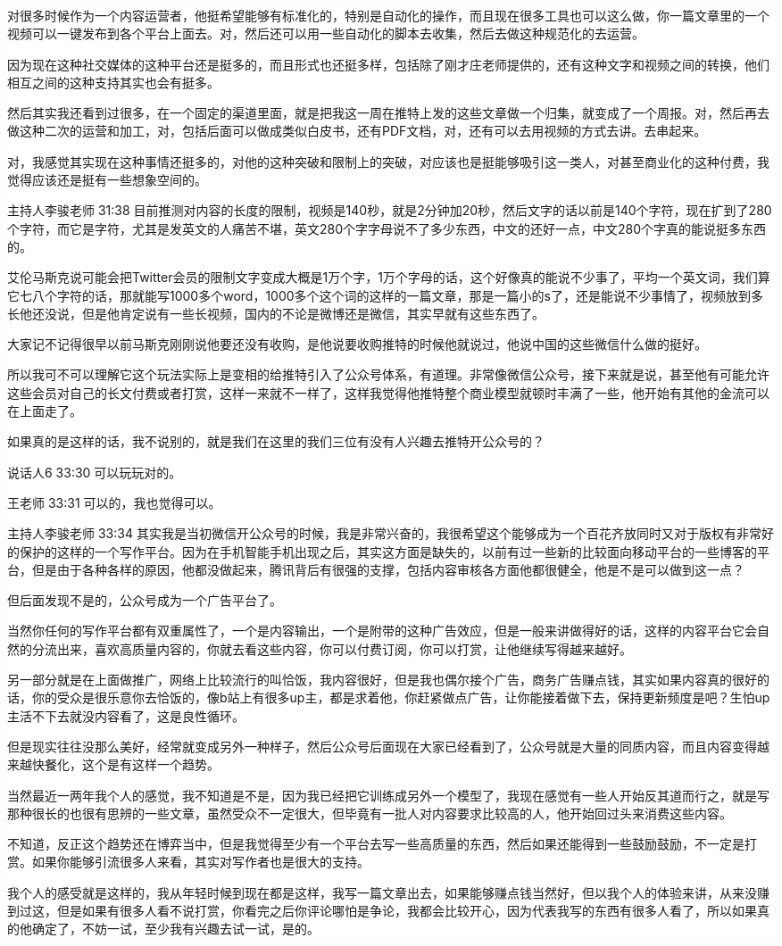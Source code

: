 
 对很多时候作为一个内容运营者，他挺希望能够有标准化的，特别是自动化的操作，而且现在很多工具也可以这么做，你一篇文章里的一个视频可以一键发布到各个平台上面去。对，然后还可以用一些自动化的脚本去收集，然后去做这种规范化的去运营。


 因为现在这种社交媒体的这种平台还是挺多的，而且形式也还挺多样，包括除了刚才庄老师提供的，还有这种文字和视频之间的转换，他们相互之间的这种支持其实也会有挺多。


 然后其实我还看到过很多，在一个固定的渠道里面，就是把我这一周在推特上发的这些文章做一个归集，就变成了一个周报。对，然后再去做这种二次的运营和加工，对，包括后面可以做成类似白皮书，还有PDF文档，对，还有可以去用视频的方式去讲。去串起来。


 对，我感觉其实现在这种事情还挺多的，对他的这种突破和限制上的突破，对应该也是挺能够吸引这一类人，对甚至商业化的这种付费，我觉得应该还是挺有一些想象空间的。

主持人李骏老师 31:38
 目前推测对内容的长度的限制，视频是140秒，就是2分钟加20秒，然后文字的话以前是140个字符，现在扩到了280个字符，而它是字符，尤其是发英文的人痛苦不堪，英文280个字字母说不了多少东西，中文的还好一点，中文280个字真的能说挺多东西的。


 艾伦马斯克说可能会把Twitter会员的限制文字变成大概是1万个字，1万个字母的话，这个好像真的能说不少事了，平均一个英文词，我们算它七八个字符的话，那就能写1000多个word，1000多个这个词的这样的一篇文章，那是一篇小的s了，还是能说不少事情了，视频放到多长他还没说，但是他肯定说有一些长视频，国内的不论是微博还是微信，其实早就有这些东西了。


 大家记不记得很早以前马斯克刚刚说他要还没有收购，是他说要收购推特的时候他就说过，他说中国的这些微信什么做的挺好。


 所以我可不可以理解它这个玩法实际上是变相的给推特引入了公众号体系，有道理。非常像微信公众号，接下来就是说，甚至他有可能允许这些会员对自己的长文付费或者打赏，这样一来就不一样了，这样我觉得他推特整个商业模型就顿时丰满了一些，他开始有其他的金流可以在上面走了。


 如果真的是这样的话，我不说别的，就是我们在这里的我们三位有没有人兴趣去推特开公众号的？

说话人6 33:30
 可以玩玩对的。

王老师 33:31
 可以的，我也觉得可以。

主持人李骏老师 33:34
 其实我是当初微信开公众号的时候，我是非常兴奋的，我很希望这个能够成为一个百花齐放同时又对于版权有非常好的保护的这样的一个写作平台。因为在手机智能手机出现之后，其实这方面是缺失的，以前有过一些新的比较面向移动平台的一些博客的平台，但是由于各种各样的原因，他都没做起来，腾讯背后有很强的支撑，包括内容审核各方面他都很健全，他是不是可以做到这一点？


 但后面发现不是的，公众号成为一个广告平台了。


 当然你任何的写作平台都有双重属性了，一个是内容输出，一个是附带的这种广告效应，但是一般来讲做得好的话，这样的内容平台它会自然的分流出来，喜欢高质量内容的，你就去看这些内容，你可以付费订阅，你可以打赏，让他继续写得越来越好。


 另一部分就是在上面做推广，网络上比较流行的叫恰饭，我内容很好，但是我也偶尔接个广告，商务广告赚点钱，其实如果内容真的很好的话，你的受众是很乐意你去恰饭的，像b站上有很多up主，都是求着他，你赶紧做点广告，让你能接着做下去，保持更新频度是吧？生怕up主活不下去就没内容看了，这是良性循环。


 但是现实往往没那么美好，经常就变成另外一种样子，然后公众号后面现在大家已经看到了，公众号就是大量的同质内容，而且内容变得越来越快餐化，这个是有这样一个趋势。


 当然最近一两年我个人的感觉，我不知道是不是，因为我已经把它训练成另外一个模型了，我现在感觉有一些人开始反其道而行之，就是写那种很长的也很有思辨的一些文章，虽然受众不一定很大，但毕竟有一批人对内容要求比较高的人，他开始回过头来消费这些内容。


 不知道，反正这个趋势还在博弈当中，但是我觉得至少有一个平台去写一些高质量的东西，然后如果还能得到一些鼓励鼓励，不一定是打赏。如果你能够引流很多人来看，其实对写作者也是很大的支持。


 我个人的感受就是这样的，我从年轻时候到现在都是这样，我写一篇文章出去，如果能够赚点钱当然好，但以我个人的体验来讲，从来没赚到过这，但是如果有很多人看不说打赏，你看完之后你评论哪怕是争论，我都会比较开心，因为代表我写的东西有很多人看了，所以如果真的他确定了，不妨一试，至少我有兴趣去试一试，是的。
